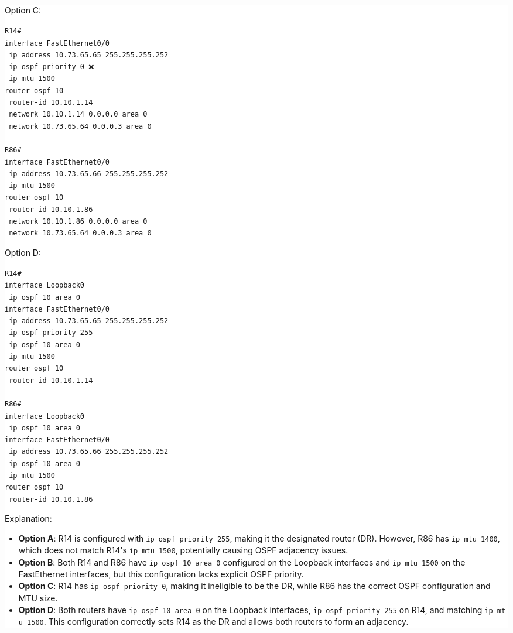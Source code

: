 ```plaintext
```

Option C:

```plaintext
R14#
interface FastEthernet0/0
 ip address 10.73.65.65 255.255.255.252
 ip ospf priority 0 ❌
 ip mtu 1500
router ospf 10
 router-id 10.10.1.14
 network 10.10.1.14 0.0.0.0 area 0
 network 10.73.65.64 0.0.0.3 area 0

R86#
interface FastEthernet0/0
 ip address 10.73.65.66 255.255.255.252
 ip mtu 1500
router ospf 10
 router-id 10.10.1.86
 network 10.10.1.86 0.0.0.0 area 0
 network 10.73.65.64 0.0.0.3 area 0
```

Option D:

```plaintext
R14#
interface Loopback0
 ip ospf 10 area 0
interface FastEthernet0/0
 ip address 10.73.65.65 255.255.255.252
 ip ospf priority 255
 ip ospf 10 area 0
 ip mtu 1500
router ospf 10
 router-id 10.10.1.14

R86#
interface Loopback0
 ip ospf 10 area 0
interface FastEthernet0/0
 ip address 10.73.65.66 255.255.255.252
 ip ospf 10 area 0
 ip mtu 1500
router ospf 10
 router-id 10.10.1.86
```

Explanation:

- **Option A**: R14 is configured with `ip ospf priority 255`, making it the designated router (DR). However, R86 has `ip mtu 1400`, which does not match R14's `ip mtu 1500`, potentially causing OSPF adjacency issues.
- **Option B**: Both R14 and R86 have `ip ospf 10 area 0` configured on the Loopback interfaces and `ip mtu 1500` on the FastEthernet interfaces, but this configuration lacks explicit OSPF priority.
- **Option C**: R14 has `ip ospf priority 0`, making it ineligible to be the DR, while R86 has the correct OSPF configuration and MTU size.
- **Option D**: Both routers have `ip ospf 10 area 0` on the Loopback interfaces, `ip ospf priority 255` on R14, and matching `ip mtu 1500`. This configuration correctly sets R14 as the DR and allows both routers to form an adjacency.
